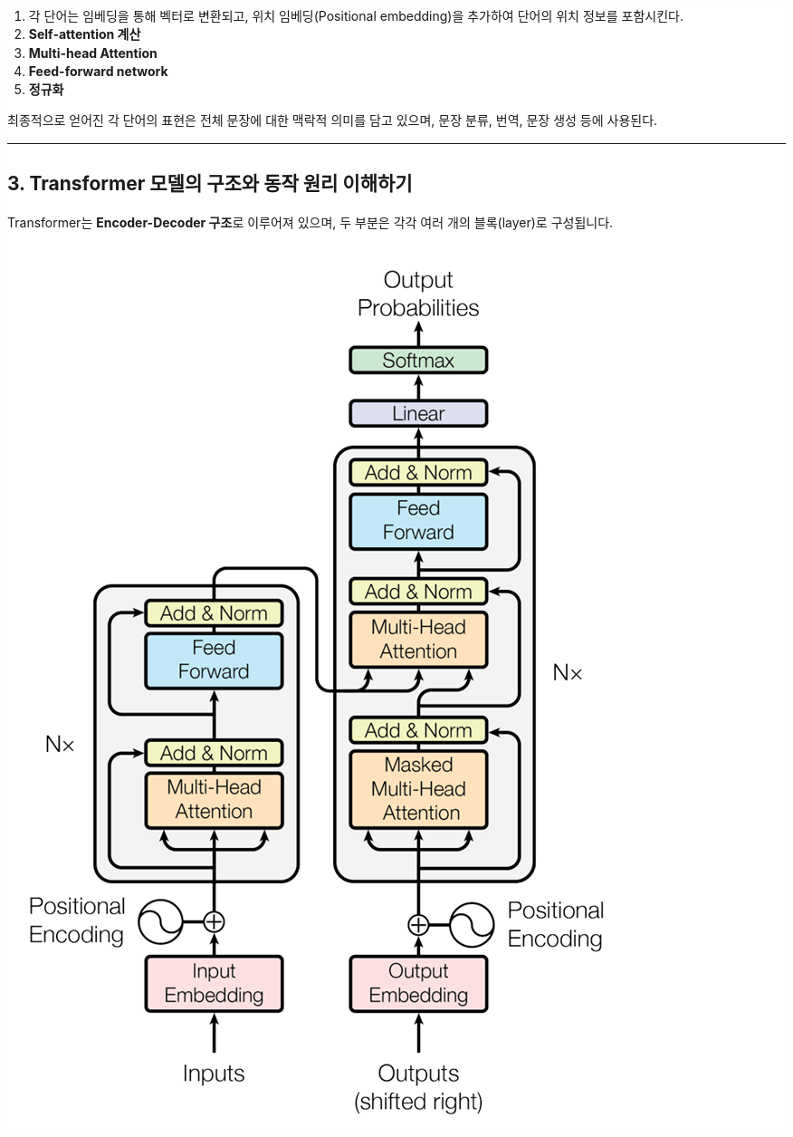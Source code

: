 1. 각 단어는 임베딩을 통해 벡터로 변환되고, 위치 임베딩(Positional embedding)을 추가하여 단어의 위치 정보를 포함시킨다.
2. **Self-attention 계산**
3. **Multi-head Attention**
4. **Feed-forward network**
5. **정규화**

최종적으로 얻어진 각 단어의 표현은 전체 문장에 대한 맥락적 의미를 담고 있으며, 문장 분류, 번역, 문장 생성 등에 사용된다.

---

## 3. Transformer 모델의 구조와 동작 원리 이해하기

Transformer는 **Encoder-Decoder 구조**로 이루어져 있으며, 두 부분은 각각 여러 개의 블록(layer)로 구성됩니다.

![이미지: Transformer 아키텍처](/assets/img/llm-principle/transformer-architecture.png)
